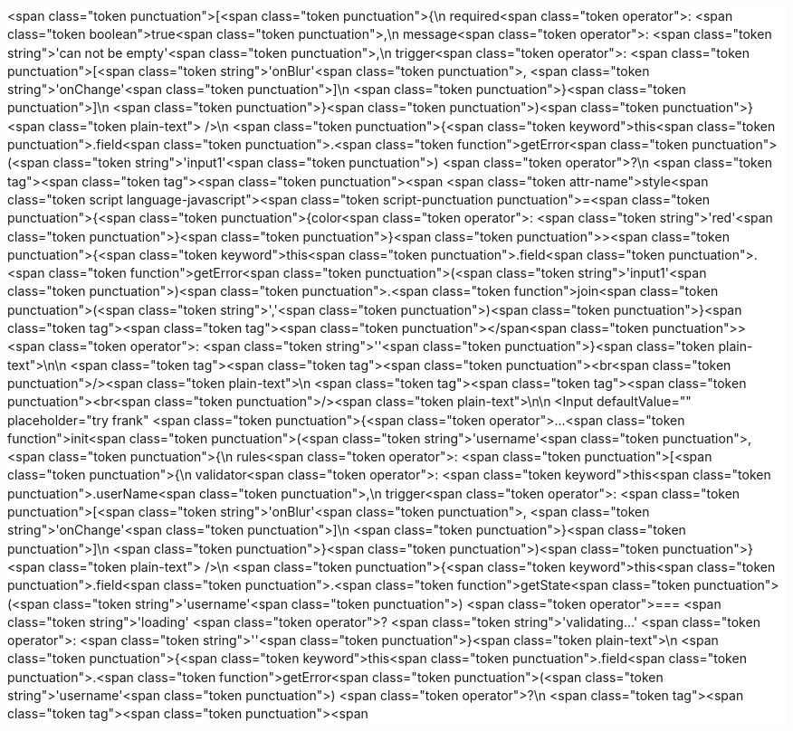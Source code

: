 <span class=\"token punctuation\">[</span><span class=\"token punctuation\">{</span>\n                    required<span class=\"token operator\">:</span> <span class=\"token boolean\">true</span><span class=\"token punctuation\">,</span>\n                    message<span class=\"token operator\">:</span> <span class=\"token string\">'can not be empty'</span><span class=\"token punctuation\">,</span>\n                    trigger<span class=\"token operator\">:</span> <span class=\"token punctuation\">[</span><span class=\"token string\">'onBlur'</span><span class=\"token punctuation\">,</span> <span class=\"token string\">'onChange'</span><span class=\"token punctuation\">]</span>\n                <span class=\"token punctuation\">}</span><span class=\"token punctuation\">]</span>\n            <span class=\"token punctuation\">}</span><span class=\"token punctuation\">)</span><span class=\"token punctuation\">}</span><span class=\"token plain-text\"> />\n            </span><span class=\"token punctuation\">{</span><span class=\"token keyword\">this</span><span class=\"token punctuation\">.</span>field<span class=\"token punctuation\">.</span><span class=\"token function\">getError</span><span class=\"token punctuation\">(</span><span class=\"token string\">'input1'</span><span class=\"token punctuation\">)</span> <span class=\"token operator\">?</span>\n                <span class=\"token tag\"><span class=\"token tag\"><span class=\"token punctuation\">&lt;</span>span</span> <span class=\"token attr-name\">style</span><span class=\"token script language-javascript\"><span class=\"token script-punctuation punctuation\">=</span><span class=\"token punctuation\">{</span><span class=\"token punctuation\">{</span>color<span class=\"token operator\">:</span> <span class=\"token string\">'red'</span><span class=\"token punctuation\">}</span><span class=\"token punctuation\">}</span></span><span class=\"token punctuation\">></span></span><span class=\"token punctuation\">{</span><span class=\"token keyword\">this</span><span class=\"token punctuation\">.</span>field<span class=\"token punctuation\">.</span><span class=\"token function\">getError</span><span class=\"token punctuation\">(</span><span class=\"token string\">'input1'</span><span class=\"token punctuation\">)</span><span class=\"token punctuation\">.</span><span class=\"token function\">join</span><span class=\"token punctuation\">(</span><span class=\"token string\">','</span><span class=\"token punctuation\">)</span><span class=\"token punctuation\">}</span><span class=\"token tag\"><span class=\"token tag\"><span class=\"token punctuation\">&lt;/</span>span</span><span class=\"token punctuation\">></span></span> <span class=\"token operator\">:</span> <span class=\"token string\">''</span><span class=\"token punctuation\">}</span><span class=\"token plain-text\">\n\n            </span><span class=\"token tag\"><span class=\"token tag\"><span class=\"token punctuation\">&lt;</span>br</span><span class=\"token punctuation\">/></span></span><span class=\"token plain-text\">\n            </span><span class=\"token tag\"><span class=\"token tag\"><span class=\"token punctuation\">&lt;</span>br</span><span class=\"token punctuation\">/></span></span><span class=\"token plain-text\">\n\n            &lt;Input defaultValue=\"\" placeholder=\"try frank\" </span><span class=\"token punctuation\">{</span><span class=\"token operator\">...</span><span class=\"token function\">init</span><span class=\"token punctuation\">(</span><span class=\"token string\">'username'</span><span class=\"token punctuation\">,</span> <span class=\"token punctuation\">{</span>\n                rules<span class=\"token operator\">:</span> <span class=\"token punctuation\">[</span><span class=\"token punctuation\">{</span>\n                    validator<span class=\"token operator\">:</span> <span class=\"token keyword\">this</span><span class=\"token punctuation\">.</span>userName<span class=\"token punctuation\">,</span>\n                    trigger<span class=\"token operator\">:</span> <span class=\"token punctuation\">[</span><span class=\"token string\">'onBlur'</span><span class=\"token punctuation\">,</span> <span class=\"token string\">'onChange'</span><span class=\"token punctuation\">]</span>\n                <span class=\"token punctuation\">}</span><span class=\"token punctuation\">]</span>\n            <span class=\"token punctuation\">}</span><span class=\"token punctuation\">)</span><span class=\"token punctuation\">}</span><span class=\"token plain-text\"> />\n            </span><span class=\"token punctuation\">{</span><span class=\"token keyword\">this</span><span class=\"token punctuation\">.</span>field<span class=\"token punctuation\">.</span><span class=\"token function\">getState</span><span class=\"token punctuation\">(</span><span class=\"token string\">'username'</span><span class=\"token punctuation\">)</span> <span class=\"token operator\">===</span> <span class=\"token string\">'loading'</span> <span class=\"token operator\">?</span> <span class=\"token string\">'validating...'</span> <span class=\"token operator\">:</span> <span class=\"token string\">''</span><span class=\"token punctuation\">}</span><span class=\"token plain-text\">\n            </span><span class=\"token punctuation\">{</span><span class=\"token keyword\">this</span><span class=\"token punctuation\">.</span>field<span class=\"token punctuation\">.</span><span class=\"token function\">getError</span><span class=\"token punctuation\">(</span><span class=\"token string\">'username'</span><span class=\"token punctuation\">)</span> <span class=\"token operator\">?</span>\n                <span class=\"token tag\"><span class=\"token tag\"><span class=\"token punctuation\">&lt;</span>span</span>